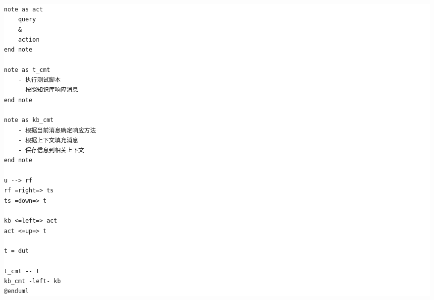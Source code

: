 ~~~
note as act
    query
    &
    action
end note

note as t_cmt
    - 执行测试脚本
    - 按照知识库响应消息
end note

note as kb_cmt
    - 根据当前消息确定响应方法
    - 根据上下文填充消息
    - 保存信息到相关上下文
end note

u --> rf
rf =right=> ts
ts =down=> t

kb <=left=> act
act <=up=> t

t = dut

t_cmt -- t
kb_cmt -left- kb
@enduml
~~~
